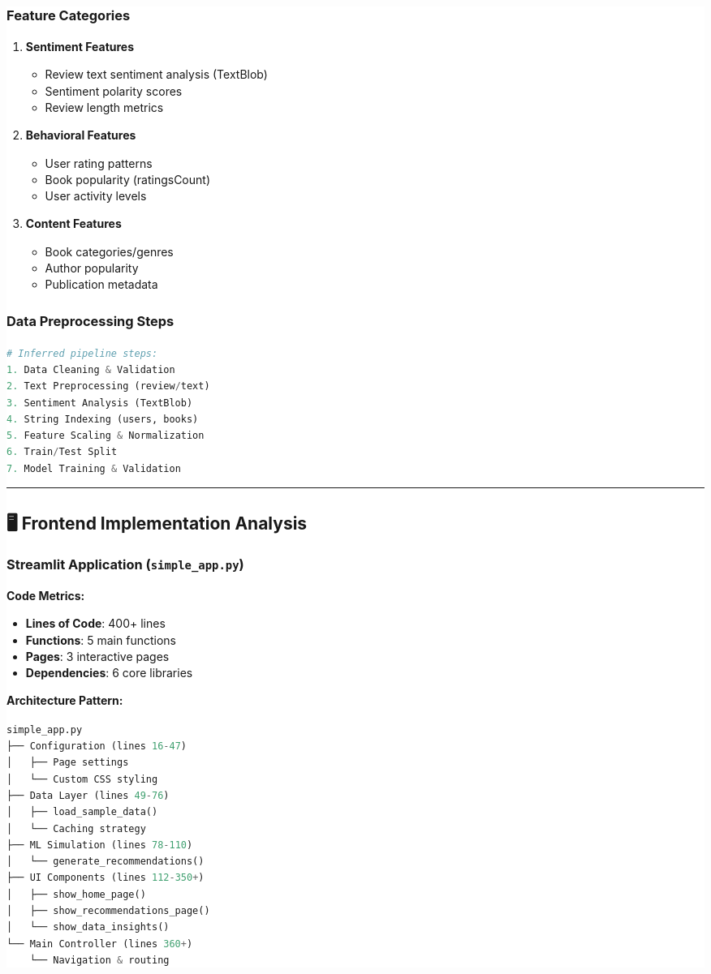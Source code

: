 ### **Feature Categories**
1. **Sentiment Features**
   - Review text sentiment analysis (TextBlob)
   - Sentiment polarity scores
   - Review length metrics

2. **Behavioral Features**
   - User rating patterns
   - Book popularity (ratingsCount)
   - User activity levels

3. **Content Features**
   - Book categories/genres
   - Author popularity
   - Publication metadata

### **Data Preprocessing Steps**
```python
# Inferred pipeline steps:
1. Data Cleaning & Validation
2. Text Preprocessing (review/text)
3. Sentiment Analysis (TextBlob)
4. String Indexing (users, books)
5. Feature Scaling & Normalization
6. Train/Test Split
7. Model Training & Validation
```

---

## 🖥️ Frontend Implementation Analysis

### **Streamlit Application** (`simple_app.py`)

**Code Metrics:**
- **Lines of Code**: 400+ lines
- **Functions**: 5 main functions
- **Pages**: 3 interactive pages
- **Dependencies**: 6 core libraries

**Architecture Pattern:**
```python
simple_app.py
├── Configuration (lines 16-47)
│   ├── Page settings
│   └── Custom CSS styling
├── Data Layer (lines 49-76)
│   ├── load_sample_data()
│   └── Caching strategy
├── ML Simulation (lines 78-110)
│   └── generate_recommendations()
├── UI Components (lines 112-350+)
│   ├── show_home_page()
│   ├── show_recommendations_page()
│   └── show_data_insights()
└── Main Controller (lines 360+)
    └── Navigation & routing
```
